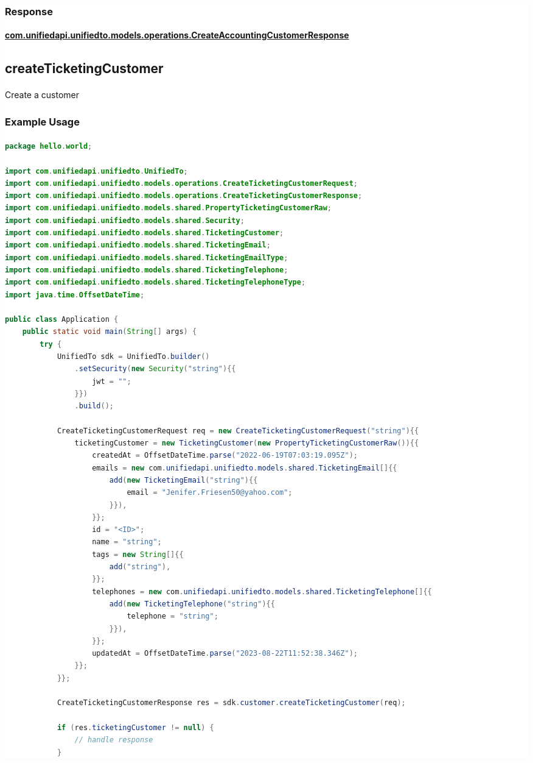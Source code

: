 
### Response

**[com.unifiedapi.unifiedto.models.operations.CreateAccountingCustomerResponse](../../models/operations/CreateAccountingCustomerResponse.md)**


## createTicketingCustomer

Create a customer

### Example Usage

```java
package hello.world;

import com.unifiedapi.unifiedto.UnifiedTo;
import com.unifiedapi.unifiedto.models.operations.CreateTicketingCustomerRequest;
import com.unifiedapi.unifiedto.models.operations.CreateTicketingCustomerResponse;
import com.unifiedapi.unifiedto.models.shared.PropertyTicketingCustomerRaw;
import com.unifiedapi.unifiedto.models.shared.Security;
import com.unifiedapi.unifiedto.models.shared.TicketingCustomer;
import com.unifiedapi.unifiedto.models.shared.TicketingEmail;
import com.unifiedapi.unifiedto.models.shared.TicketingEmailType;
import com.unifiedapi.unifiedto.models.shared.TicketingTelephone;
import com.unifiedapi.unifiedto.models.shared.TicketingTelephoneType;
import java.time.OffsetDateTime;

public class Application {
    public static void main(String[] args) {
        try {
            UnifiedTo sdk = UnifiedTo.builder()
                .setSecurity(new Security("string"){{
                    jwt = "";
                }})
                .build();

            CreateTicketingCustomerRequest req = new CreateTicketingCustomerRequest("string"){{
                ticketingCustomer = new TicketingCustomer(new PropertyTicketingCustomerRaw()){{
                    createdAt = OffsetDateTime.parse("2022-06-19T07:03:19.095Z");
                    emails = new com.unifiedapi.unifiedto.models.shared.TicketingEmail[]{{
                        add(new TicketingEmail("string"){{
                            email = "Jenifer.Friesen50@yahoo.com";
                        }}),
                    }};
                    id = "<ID>";
                    name = "string";
                    tags = new String[]{{
                        add("string"),
                    }};
                    telephones = new com.unifiedapi.unifiedto.models.shared.TicketingTelephone[]{{
                        add(new TicketingTelephone("string"){{
                            telephone = "string";
                        }}),
                    }};
                    updatedAt = OffsetDateTime.parse("2023-08-22T11:52:38.346Z");
                }};
            }};            

            CreateTicketingCustomerResponse res = sdk.customer.createTicketingCustomer(req);

            if (res.ticketingCustomer != null) {
                // handle response
            }
```